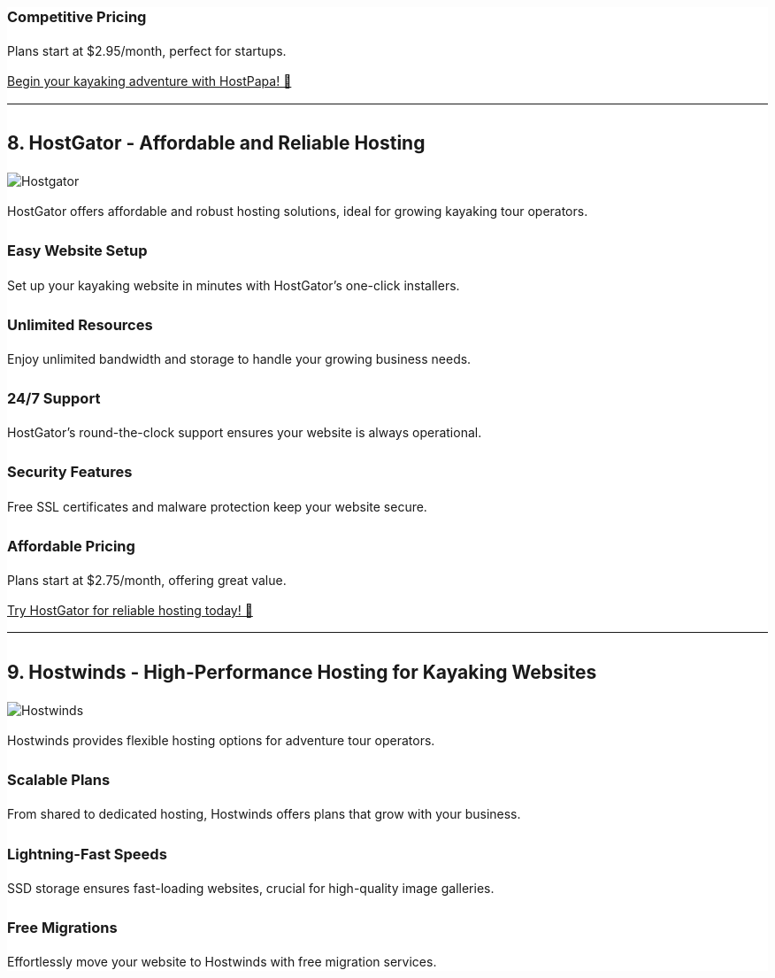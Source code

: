 ### Competitive Pricing  
Plans start at $2.95/month, perfect for startups.  

[Begin your kayaking adventure with HostPapa! 🌊](https://snipitx.com/hostpapa-jy)  

---

## 8. HostGator - Affordable and Reliable Hosting  

![Hostgator](https://i.imgur.com/BcVkH57.jpeg "Hostgator Hosting")  

HostGator offers affordable and robust hosting solutions, ideal for growing kayaking tour operators.  

### Easy Website Setup  
Set up your kayaking website in minutes with HostGator’s one-click installers.  

### Unlimited Resources  
Enjoy unlimited bandwidth and storage to handle your growing business needs.  

### 24/7 Support  
HostGator’s round-the-clock support ensures your website is always operational.  

### Security Features  
Free SSL certificates and malware protection keep your website secure.  

### Affordable Pricing  
Plans start at $2.75/month, offering great value.  

[Try HostGator for reliable hosting today! 🚀](https://snipitx.com/hostgator-jy)  

---

## 9. Hostwinds - High-Performance Hosting for Kayaking Websites  

![Hostwinds](https://i.imgur.com/53aSNXx.jpeg "Hostwinds Hosting")  

Hostwinds provides flexible hosting options for adventure tour operators.  

### Scalable Plans  
From shared to dedicated hosting, Hostwinds offers plans that grow with your business.  

### Lightning-Fast Speeds  
SSD storage ensures fast-loading websites, crucial for high-quality image galleries.  

### Free Migrations  
Effortlessly move your website to Hostwinds with free migration services.  
